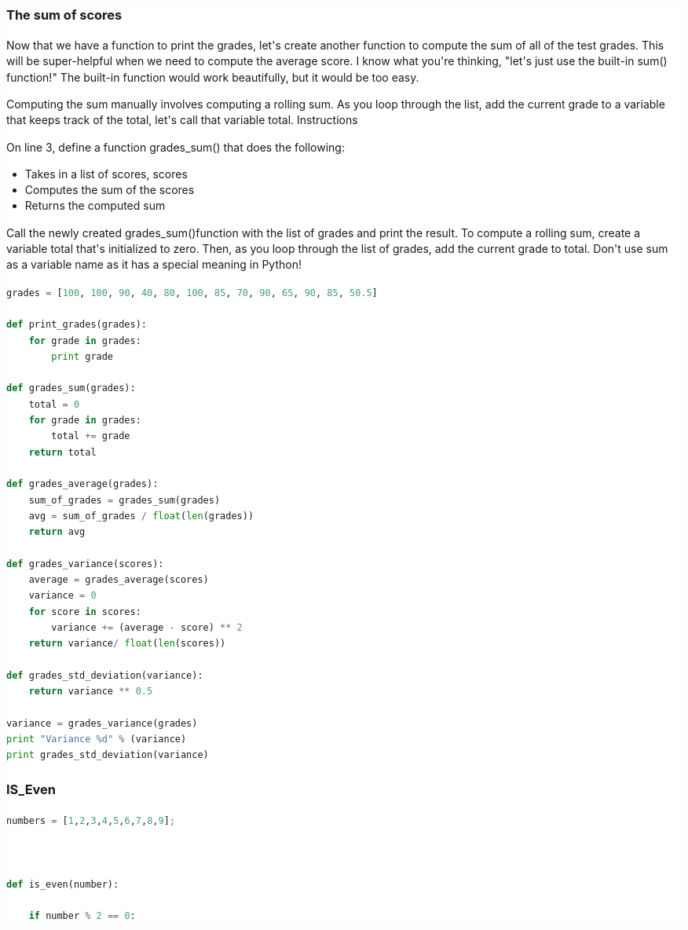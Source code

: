 ### The sum of scores 
Now that we have a function to print the grades, let's create another function to compute the sum of all of the test grades. 
This will be super-helpful when we need to compute the average score. 
I know what you're thinking, "let's just use the built-in sum() function!" The built-in function would work beautifully, but it would be too easy. 


Computing the sum manually involves computing a rolling sum. As you loop through the list, add the current grade to a variable that keeps track of the total, let's call that variable total. 
Instructions 


On line 3, define a function grades_sum() that does the following: 

* Takes in a list of scores, scores 
* Computes the sum of the scores 
* Returns the computed sum 


Call the newly created grades_sum()function with the list of grades and print the result. 
To compute a rolling sum, create a variable total that's initialized to zero. Then, as you loop through the list of grades, add the current grade to total. 
Don't use sum as a variable name as it has a special meaning in Python! 
```python
grades = [100, 100, 90, 40, 80, 100, 85, 70, 90, 65, 90, 85, 50.5] 
  
def print_grades(grades): 
    for grade in grades: 
        print grade 
  
def grades_sum(grades): 
    total = 0 
    for grade in grades:  
        total += grade 
    return total 
     
def grades_average(grades): 
    sum_of_grades = grades_sum(grades) 
    avg = sum_of_grades / float(len(grades)) 
    return avg 
  
def grades_variance(scores): 
    average = grades_average(scores) 
    variance = 0 
    for score in scores: 
        variance += (average - score) ** 2 
    return variance/ float(len(scores)) 
     
def grades_std_deviation(variance): 
    return variance ** 0.5 
  
variance = grades_variance(grades) 
print "Variance %d" % (variance) 
print grades_std_deviation(variance) 
```
### IS_Even 
```python
numbers = [1,2,3,4,5,6,7,8,9]; 

  

def is_even(number): 

    if number % 2 == 0: 

```